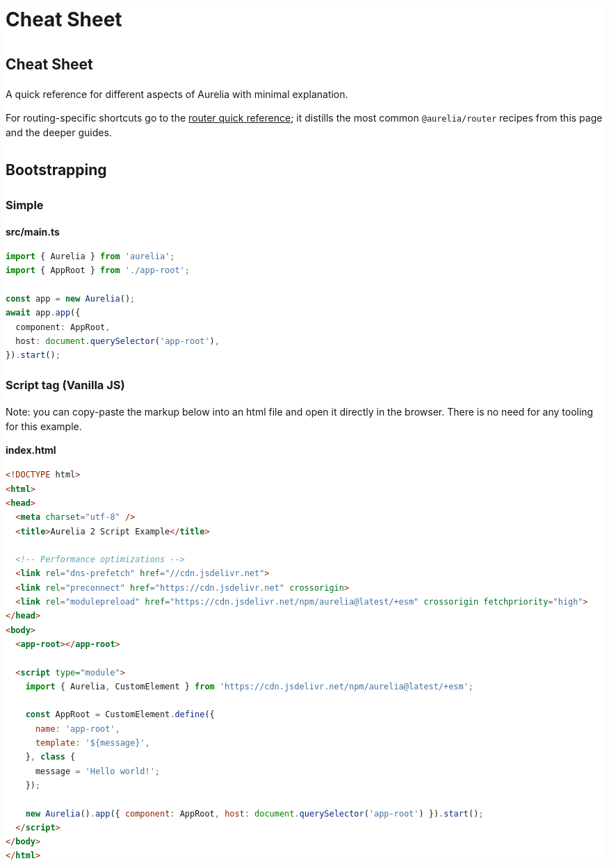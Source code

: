 # Cheat Sheet

## Cheat Sheet

A quick reference for different aspects of Aurelia with minimal explanation.

For routing-specific shortcuts go to the [router quick reference](../router/quick-reference.md); it distills the most common `@aurelia/router` recipes from this page and the deeper guides.

## Bootstrapping

### Simple

**src/main.ts**

```typescript
import { Aurelia } from 'aurelia';
import { AppRoot } from './app-root';

const app = new Aurelia();
await app.app({
  component: AppRoot,
  host: document.querySelector('app-root'),
}).start();
```

### Script tag (Vanilla JS)

Note: you can copy-paste the markup below into an html file and open it directly in the browser. There is no need for any tooling for this example.

**index.html**

```html
<!DOCTYPE html>
<html>
<head>
  <meta charset="utf-8" />
  <title>Aurelia 2 Script Example</title>
  
  <!-- Performance optimizations -->
  <link rel="dns-prefetch" href="//cdn.jsdelivr.net">
  <link rel="preconnect" href="https://cdn.jsdelivr.net" crossorigin>
  <link rel="modulepreload" href="https://cdn.jsdelivr.net/npm/aurelia@latest/+esm" crossorigin fetchpriority="high">
</head>
<body>
  <app-root></app-root>

  <script type="module">
    import { Aurelia, CustomElement } from 'https://cdn.jsdelivr.net/npm/aurelia@latest/+esm';

    const AppRoot = CustomElement.define({
      name: 'app-root',
      template: '${message}',
    }, class {
      message = 'Hello world!';
    });

    new Aurelia().app({ component: AppRoot, host: document.querySelector('app-root') }).start();
  </script>
</body>
</html>
```
